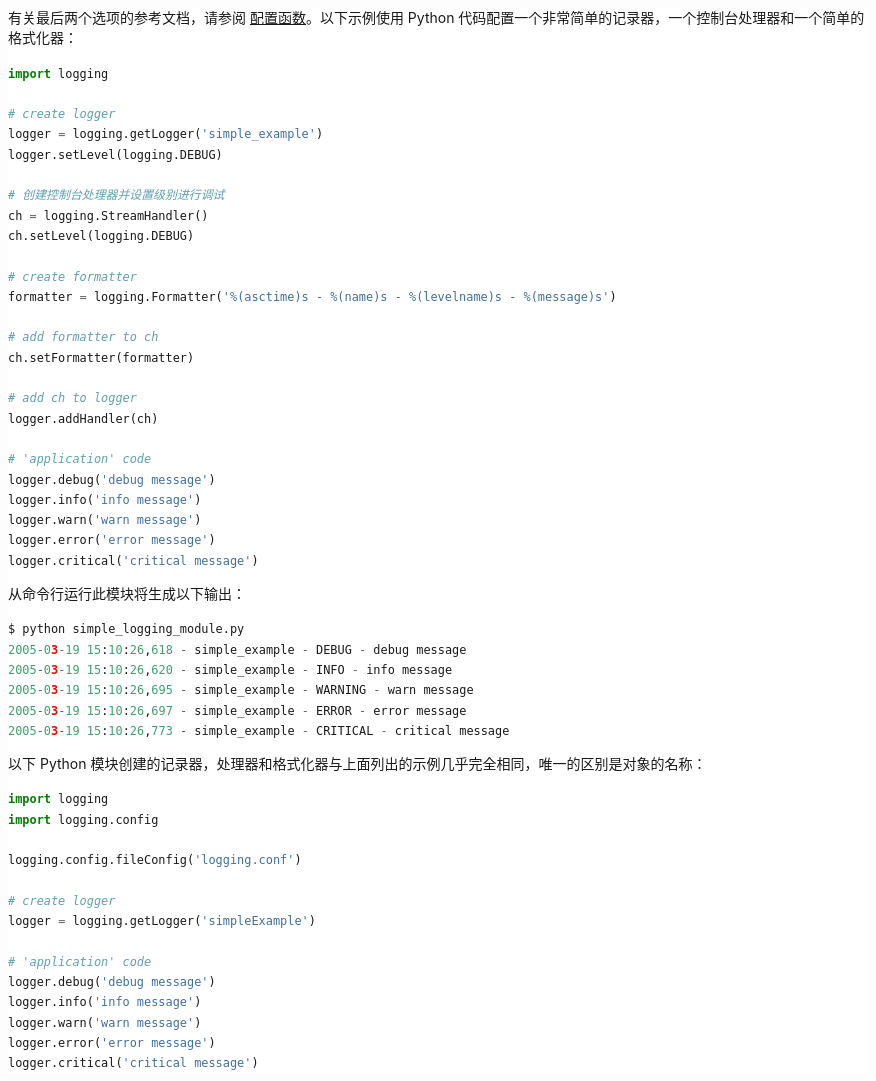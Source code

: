 有关最后两个选项的参考文档，请参阅 [配置函数](https://docs.python.org/3/library/logging.config.html#logging-config-api)。以下示例使用 Python 代码配置一个非常简单的记录器，一个控制台处理器和一个简单的格式化器：

``` python
import logging

# create logger
logger = logging.getLogger('simple_example')
logger.setLevel(logging.DEBUG)

# 创建控制台处理器并设置级别进行调试
ch = logging.StreamHandler()
ch.setLevel(logging.DEBUG)

# create formatter
formatter = logging.Formatter('%(asctime)s - %(name)s - %(levelname)s - %(message)s')

# add formatter to ch
ch.setFormatter(formatter)

# add ch to logger
logger.addHandler(ch)

# 'application' code
logger.debug('debug message')
logger.info('info message')
logger.warn('warn message')
logger.error('error message')
logger.critical('critical message')
```

从命令行运行此模块将生成以下输出：

``` python
$ python simple_logging_module.py
2005-03-19 15:10:26,618 - simple_example - DEBUG - debug message
2005-03-19 15:10:26,620 - simple_example - INFO - info message
2005-03-19 15:10:26,695 - simple_example - WARNING - warn message
2005-03-19 15:10:26,697 - simple_example - ERROR - error message
2005-03-19 15:10:26,773 - simple_example - CRITICAL - critical message
```

以下 Python 模块创建的记录器，处理器和格式化器与上面列出的示例几乎完全相同，唯一的区别是对象的名称：

``` python
import logging
import logging.config

logging.config.fileConfig('logging.conf')

# create logger
logger = logging.getLogger('simpleExample')

# 'application' code
logger.debug('debug message')
logger.info('info message')
logger.warn('warn message')
logger.error('error message')
logger.critical('critical message')
```
